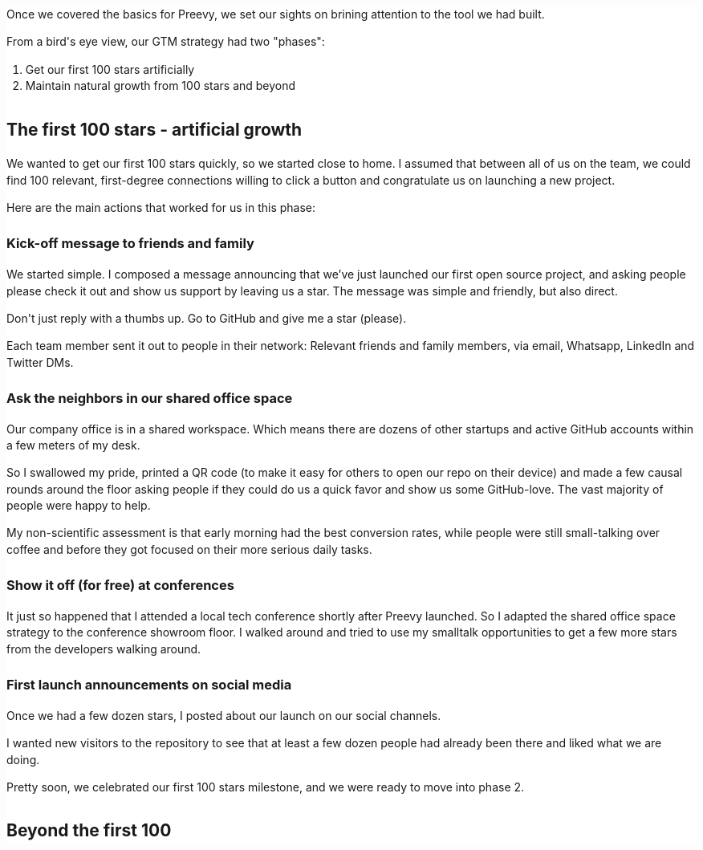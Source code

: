 Once we covered the basics for Preevy, we set our sights on brining attention to the tool we had built.

From a bird's eye view, our GTM strategy had two "phases":

1. Get our first 100 stars artificially
2. Maintain natural growth from 100 stars and beyond

## The first 100 stars - artificial growth

We wanted to get our first 100 stars quickly, so we started close to home. I assumed that between all of us on the team, we could find 100 relevant, first-degree connections willing to click a button and congratulate us on launching a new project.

Here are the main actions that worked for us in this phase:

### Kick-off message to friends and family

We started simple. I composed a message announcing that we’ve just launched our first open source project, and asking people please check it out and show us support by leaving us a star. The message was simple and friendly, but also direct.

Don't just reply with a thumbs up. Go to GitHub and give me a star (please).

Each team member sent it out to people in their network: Relevant friends and family members, via email, Whatsapp, LinkedIn and Twitter DMs.

### Ask the neighbors in our shared office space

Our company office is in a shared workspace. Which means there are dozens of other startups and active GitHub accounts within a few meters of my desk.

So I swallowed my pride, printed a QR code (to make it easy for others to open our repo on their device) and made a few causal rounds around the floor asking people if they could do us a quick favor and show us some GitHub-love. The vast majority of people were happy to help.

My non-scientific assessment is that early morning had the best conversion rates, while people were still small-talking over coffee and before they got focused on their more serious daily tasks.

### Show it off (for free) at conferences

It just so happened that I attended a local tech conference shortly after Preevy launched. So I adapted the shared office space strategy to the conference showroom floor. I walked around and tried to use my smalltalk opportunities to get a few more stars from the developers walking around.

### First launch announcements on social media

Once we had a few dozen stars, I posted about our launch on our social channels.

I wanted new visitors to the repository to see that at least a few dozen people had already been there and liked what we are doing.

Pretty soon, we celebrated our first 100 stars milestone, and we were ready to move into phase 2.

## Beyond the first 100
